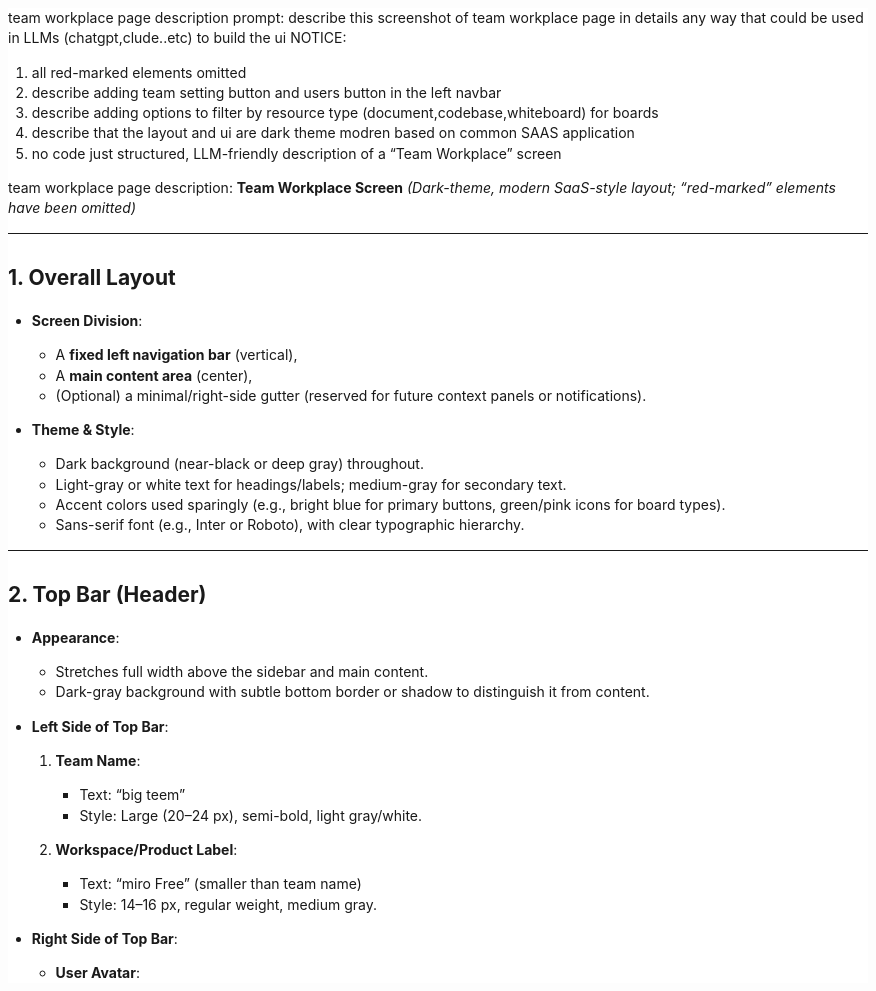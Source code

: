 team workplace page description prompt:
describe this screenshot of team workplace page in details any way that could be used in LLMs (chatgpt,clude..etc) to build the ui
NOTICE:
1. all red-marked elements omitted
2. describe adding team setting button and users button in the left navbar 
3. describe adding  options to filter by resource type (document,codebase,whiteboard) for boards
4. describe that the layout and ui are dark theme modren based on common SAAS application 
5. no code just structured, LLM-friendly description of a “Team Workplace” screen





team workplace page description:
**Team Workplace Screen**
*(Dark-theme, modern SaaS-style layout; “red-marked” elements have been omitted)*

---

## 1. Overall Layout

* **Screen Division**:

  * A **fixed left navigation bar** (vertical),
  * A **main content area** (center),
  * (Optional) a minimal/right-side gutter (reserved for future context panels or notifications).
* **Theme & Style**:

  * Dark background (near-black or deep gray) throughout.
  * Light-gray or white text for headings/labels; medium-gray for secondary text.
  * Accent colors used sparingly (e.g., bright blue for primary buttons, green/pink icons for board types).
  * Sans-serif font (e.g., Inter or Roboto), with clear typographic hierarchy.

---

## 2. Top Bar (Header)

* **Appearance**:

  * Stretches full width above the sidebar and main content.
  * Dark-gray background with subtle bottom border or shadow to distinguish it from content.
* **Left Side of Top Bar**:

  1. **Team Name**:

     * Text: “big teem”
     * Style: Large (20–24 px), semi-bold, light gray/white.
  2. **Workspace/Product Label**:

     * Text: “miro Free” (smaller than team name)
     * Style: 14–16 px, regular weight, medium gray.
* **Right Side of Top Bar**:

  * **User Avatar**:
